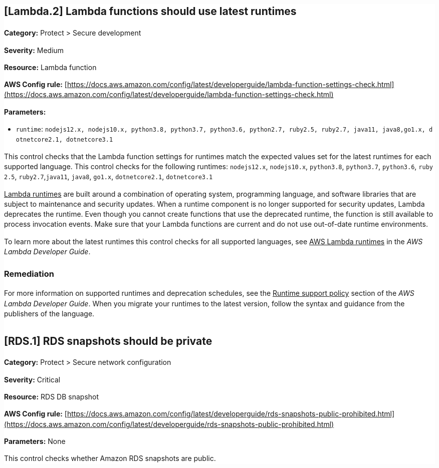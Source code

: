 ## \[Lambda\.2\] Lambda functions should use latest runtimes<a name="fsbp-lambda-2"></a>

**Category:** Protect > Secure development

**Severity:** Medium

**Resource:** Lambda function

**AWS Config rule:** [https://docs.aws.amazon.com/config/latest/developerguide/lambda-function-settings-check.html](https://docs.aws.amazon.com/config/latest/developerguide/lambda-function-settings-check.html)

**Parameters:** 
+ `runtime`: `nodejs12.x, nodejs10.x, python3.8, python3.7, python3.6, python2.7, ruby2.5, ruby2.7, java11, java8,go1.x, dotnetcore2.1, dotnetcore3.1`

This control checks that the Lambda function settings for runtimes match the expected values set for the latest runtimes for each supported language\. This control checks for the following runtimes: `nodejs12.x`, `nodejs10.x`, `python3.8`, `python3.7`, `python3.6`, `ruby2.5`, `ruby2.7`,`java11`, `java8`, `go1.x`, `dotnetcore2.1`, `dotnetcore3.1`

[Lambda runtimes](https://docs.aws.amazon.com/lambda/latest/dg/lambda-runtimes.html) are built around a combination of operating system, programming language, and software libraries that are subject to maintenance and security updates\. When a runtime component is no longer supported for security updates, Lambda deprecates the runtime\. Even though you cannot create functions that use the deprecated runtime, the function is still available to process invocation events\. Make sure that your Lambda functions are current and do not use out\-of\-date runtime environments\.

To learn more about the latest runtimes this control checks for all supported languages, see [AWS Lambda runtimes](https://docs.aws.amazon.com/lambda/latest/dg/lambda-runtimes.html) in the *AWS Lambda Developer Guide*\.

### Remediation<a name="lambda-2-remediation"></a>

For more information on supported runtimes and deprecation schedules, see the [Runtime support policy](https://docs.aws.amazon.com/lambda/latest/dg/runtime-support-policy.html) section of the *AWS Lambda Developer Guide*\. When you migrate your runtimes to the latest version, follow the syntax and guidance from the publishers of the language\.

## \[RDS\.1\] RDS snapshots should be private<a name="fsbp-rds-1"></a>

**Category:** Protect > Secure network configuration

**Severity:** Critical

**Resource:** RDS DB snapshot

**AWS Config rule:** [https://docs.aws.amazon.com/config/latest/developerguide/rds-snapshots-public-prohibited.html](https://docs.aws.amazon.com/config/latest/developerguide/rds-snapshots-public-prohibited.html)

**Parameters:** None

This control checks whether Amazon RDS snapshots are public\.
